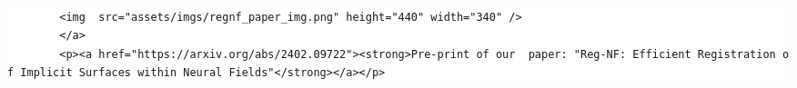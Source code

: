            <img  src="assets/imgs/regnf_paper_img.png" height="440" width="340" />
            </a>   
            <p><a href="https://arxiv.org/abs/2402.09722"><strong>Pre-print of our  paper: "Reg-NF: Efficient Registration of Implicit Surfaces within Neural Fields"</strong></a></p>
</div>
